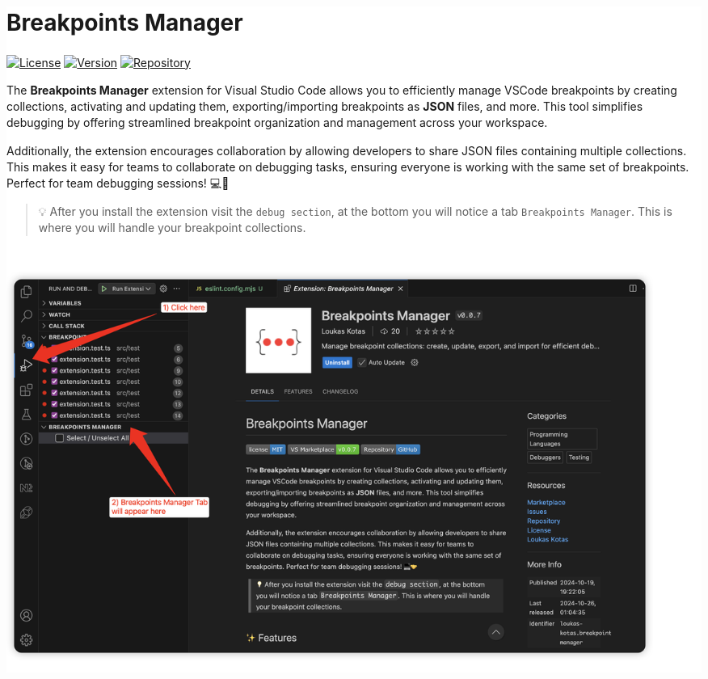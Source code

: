# Breakpoints Manager

[![License](https://img.shields.io/badge/license-MIT-blue.svg)](./LICENSE)
[![Version](https://vsmarketplacebadges.dev/version-short/loukas-kotas.breakpoints-manager.gif?cache=false)](https://marketplace.visualstudio.com/items?itemName=loukas-kotas.breakpoints-manager)
[![Repository](https://img.shields.io/badge/Repository-GitHub-blue)](https://github.com/loukas-kotas/breakpoints-manager)





The **Breakpoints Manager** extension for Visual Studio Code allows you to efficiently manage VSCode breakpoints by creating collections, activating and updating them, exporting/importing breakpoints as **JSON** files, and more. This tool simplifies debugging by offering streamlined breakpoint organization and management across your workspace.

Additionally, the extension encourages collaboration by allowing developers to share JSON files containing multiple collections. This makes it easy for teams to collaborate on debugging tasks, ensuring everyone is working with the same set of breakpoints. Perfect for team debugging sessions! 💻🤝

>💡 After you install the extension visit the `debug section`, at the bottom you will notice a tab `Breakpoints Manager`. This is where you will handle your breakpoint collections.

<br>
  <img src="media/after-installation.png" alt="After Extension is Installed" width="800" height="500"/>

<br>
